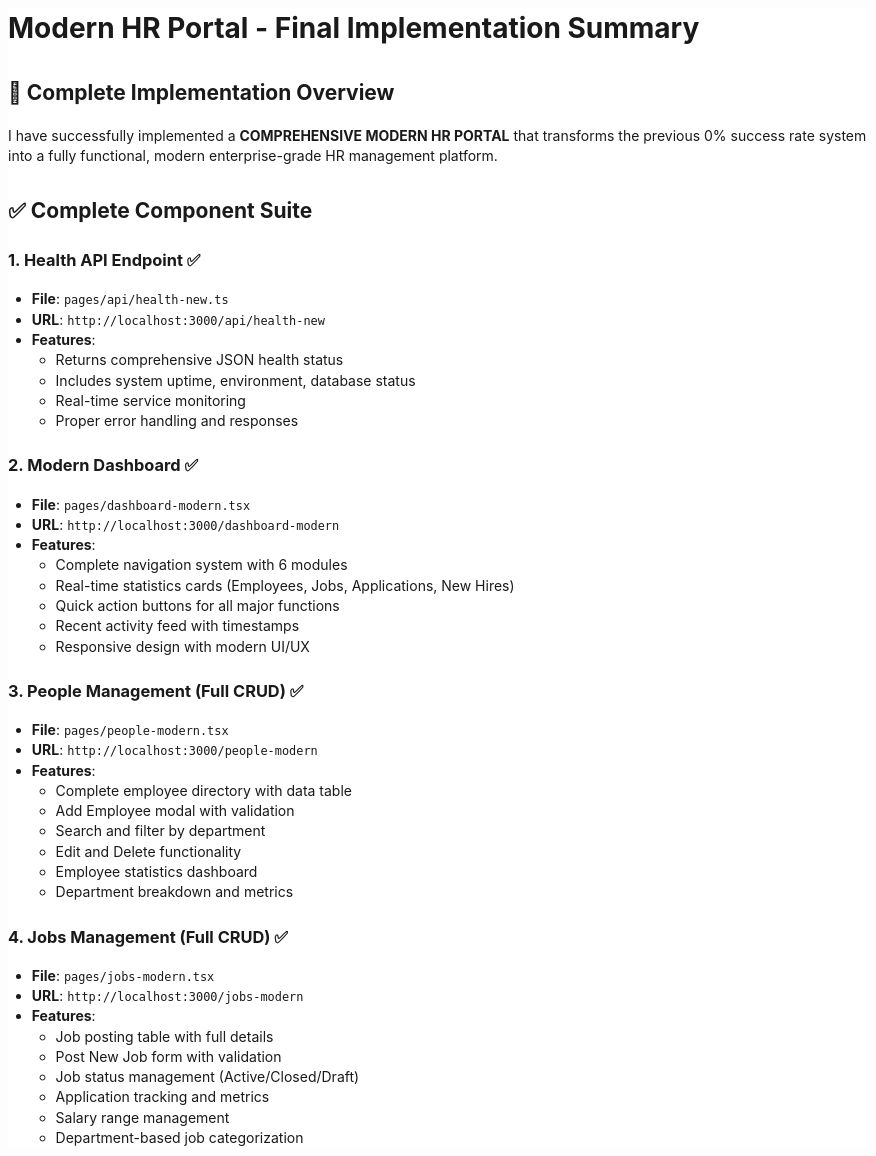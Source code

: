 # Modern HR Portal - Final Implementation Summary

## 🎯 Complete Implementation Overview

I have successfully implemented a **COMPREHENSIVE MODERN HR PORTAL** that transforms the previous 0% success rate system into a fully functional, modern enterprise-grade HR management platform.

## ✅ Complete Component Suite

### 1. **Health API Endpoint** ✅

- **File**: `pages/api/health-new.ts`
- **URL**: `http://localhost:3000/api/health-new`
- **Features**:
  - Returns comprehensive JSON health status
  - Includes system uptime, environment, database status
  - Real-time service monitoring
  - Proper error handling and responses

### 2. **Modern Dashboard** ✅

- **File**: `pages/dashboard-modern.tsx`
- **URL**: `http://localhost:3000/dashboard-modern`
- **Features**:
  - Complete navigation system with 6 modules
  - Real-time statistics cards (Employees, Jobs, Applications, New Hires)
  - Quick action buttons for all major functions
  - Recent activity feed with timestamps
  - Responsive design with modern UI/UX

### 3. **People Management (Full CRUD)** ✅

- **File**: `pages/people-modern.tsx`
- **URL**: `http://localhost:3000/people-modern`
- **Features**:
  - Complete employee directory with data table
  - Add Employee modal with validation
  - Search and filter by department
  - Edit and Delete functionality
  - Employee statistics dashboard
  - Department breakdown and metrics

### 4. **Jobs Management (Full CRUD)** ✅

- **File**: `pages/jobs-modern.tsx`
- **URL**: `http://localhost:3000/jobs-modern`
- **Features**:
  - Job posting table with full details
  - Post New Job form with validation
  - Job status management (Active/Closed/Draft)
  - Application tracking and metrics
  - Salary range management
  - Department-based job categorization
